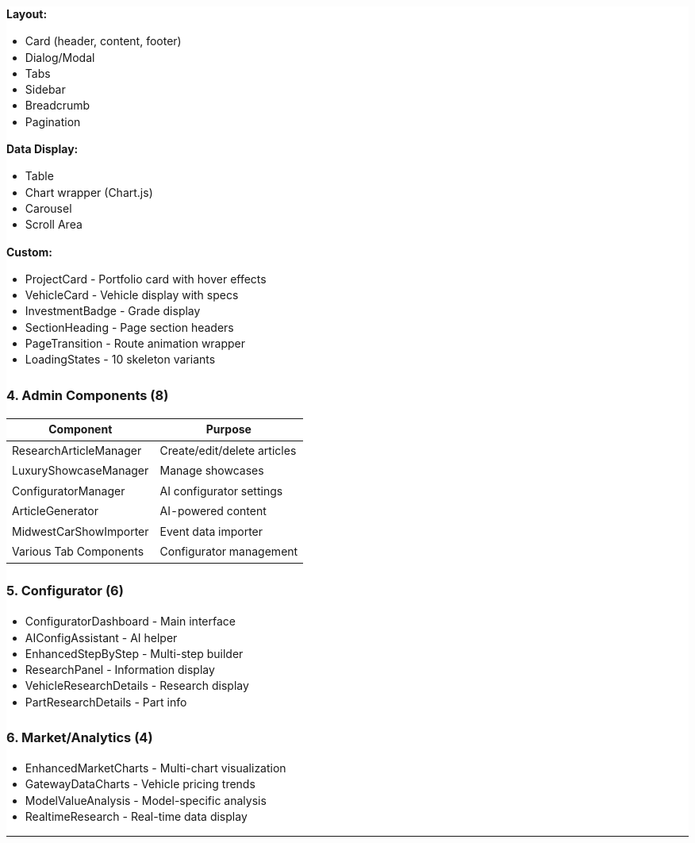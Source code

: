 **Layout:**
- Card (header, content, footer)
- Dialog/Modal
- Tabs
- Sidebar
- Breadcrumb
- Pagination

**Data Display:**
- Table
- Chart wrapper (Chart.js)
- Carousel
- Scroll Area

**Custom:**
- ProjectCard - Portfolio card with hover effects
- VehicleCard - Vehicle display with specs
- InvestmentBadge - Grade display
- SectionHeading - Page section headers
- PageTransition - Route animation wrapper
- LoadingStates - 10 skeleton variants

### 4. Admin Components (8)
| Component | Purpose |
|-----------|---------|
| ResearchArticleManager | Create/edit/delete articles |
| LuxuryShowcaseManager | Manage showcases |
| ConfiguratorManager | AI configurator settings |
| ArticleGenerator | AI-powered content |
| MidwestCarShowImporter | Event data importer |
| Various Tab Components | Configurator management |

### 5. Configurator (6)
- ConfiguratorDashboard - Main interface
- AIConfigAssistant - AI helper
- EnhancedStepByStep - Multi-step builder
- ResearchPanel - Information display
- VehicleResearchDetails - Research display
- PartResearchDetails - Part info

### 6. Market/Analytics (4)
- EnhancedMarketCharts - Multi-chart visualization
- GatewayDataCharts - Vehicle pricing trends
- ModelValueAnalysis - Model-specific analysis
- RealtimeResearch - Real-time data display

---
